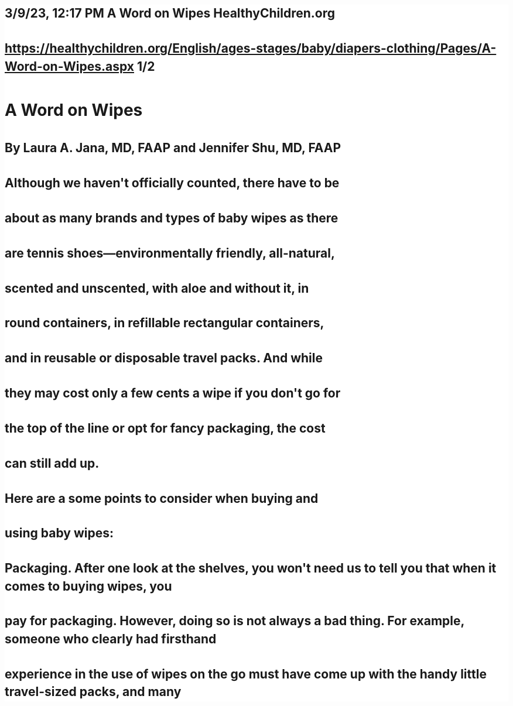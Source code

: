 ## 3/9/23, 12:17 PM A Word on Wipes HealthyChildren.org 

## https://healthychildren.org/English/ages-stages/baby/diapers-clothing/Pages/A-Word-on-Wipes.aspx 1/2 

# A Word on Wipes 

## By Laura A. Jana, MD, FAAP and Jennifer Shu, MD, FAAP 

## Although we haven't officially counted, there have to be 

## about as many brands and types of baby wipes as there 

## are tennis shoes—environmentally friendly, all-natural, 

## scented and unscented, with aloe and without it, in 

## round containers, in refillable rectangular containers, 

## and in reusable or disposable travel packs. And while 

## they may cost only a few cents a wipe if you don't go for 

## the top of the line or opt for fancy packaging, the cost 

## can still add up. 

## Here are a some points to consider when buying and 

## using baby wipes: 

## Packaging. After one look at the shelves, you won't need us to tell you that when it comes to buying wipes, you 

## pay for packaging. However, doing so is not always a bad thing. For example, someone who clearly had firsthand 

## experience in the use of wipes on the go must have come up with the handy little travel-sized packs, and many 
